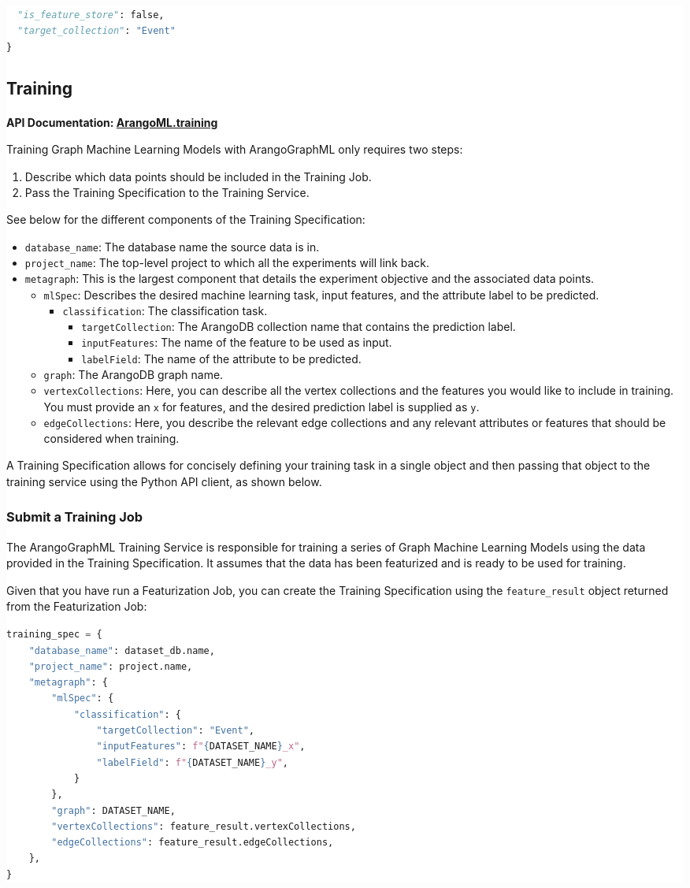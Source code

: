 ```py
  "is_feature_store": false,
  "target_collection": "Event"
}
```

## Training

**API Documentation: [ArangoML.training](https://arangoml.github.io/arangoml/specification.html#training)**

Training Graph Machine Learning Models with ArangoGraphML only requires two steps:
1. Describe which data points should be included in the Training Job.
2. Pass the Training Specification to the Training Service.

See below for the different components of the Training Specification:

- `database_name`: The database name the source data is in.
- `project_name`: The top-level project to which all the experiments will link back. 
- `metagraph`: This is the largest component that details the experiment
  objective and the associated data points.
  - `mlSpec`: Describes the desired machine learning task, input features, and
    the attribute label to be predicted.
    - `classification`: The classification task.
      - `targetCollection`: The ArangoDB collection name that contains the prediction label.
      - `inputFeatures`: The name of the feature to be used as input.
      - `labelField`: The name of the attribute to be predicted.
  - `graph`: The ArangoDB graph name.
  - `vertexCollections`: Here, you can describe all the vertex collections and
    the features you would like to include in training. You must provide an `x`
    for features, and the desired prediction label is supplied as `y`.
  - `edgeCollections`: Here, you describe the relevant edge collections and any
    relevant attributes or features that should be considered when training.

A Training Specification allows for concisely defining your training task in a
single object and then passing that object to the training service using the
Python API client, as shown below.

### Submit a Training Job

The ArangoGraphML Training Service is responsible for training a series of
Graph Machine Learning Models using the data provided in the Training
Specification. It assumes that the data has been featurized and is ready to be
used for training.

Given that you have run a Featurization Job, you can create the Training
Specification using the `feature_result` object returned from the Featurization
Job:

```py
training_spec = {
    "database_name": dataset_db.name,
    "project_name": project.name,
    "metagraph": {
        "mlSpec": {
            "classification": {
                "targetCollection": "Event",
                "inputFeatures": f"{DATASET_NAME}_x",
                "labelField": f"{DATASET_NAME}_y",
            }
        },
        "graph": DATASET_NAME,
        "vertexCollections": feature_result.vertexCollections,
        "edgeCollections": feature_result.edgeCollections,
    },
}

```